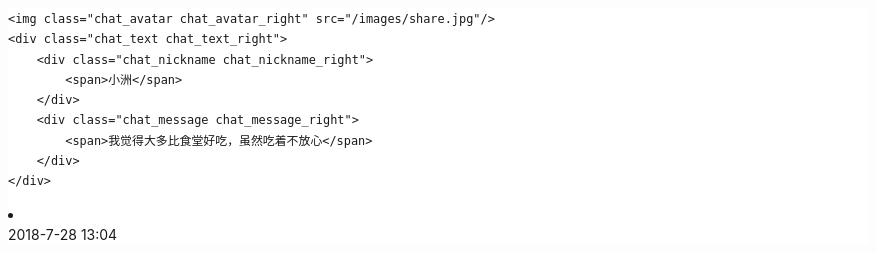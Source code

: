     <img class="chat_avatar chat_avatar_right" src="/images/share.jpg"/>
    <div class="chat_text chat_text_right">
        <div class="chat_nickname chat_nickname_right">
            <span>小洲</span>
        </div>
        <div class="chat_message chat_message_right">
            <span>我觉得大多比食堂好吃，虽然吃着不放心</span>
        </div>
    </div>
</div>
<div style="clear: both"/></li><li><div class="chat_time"><span>2018-7-28 13:04</span></div><div class="chat_main">